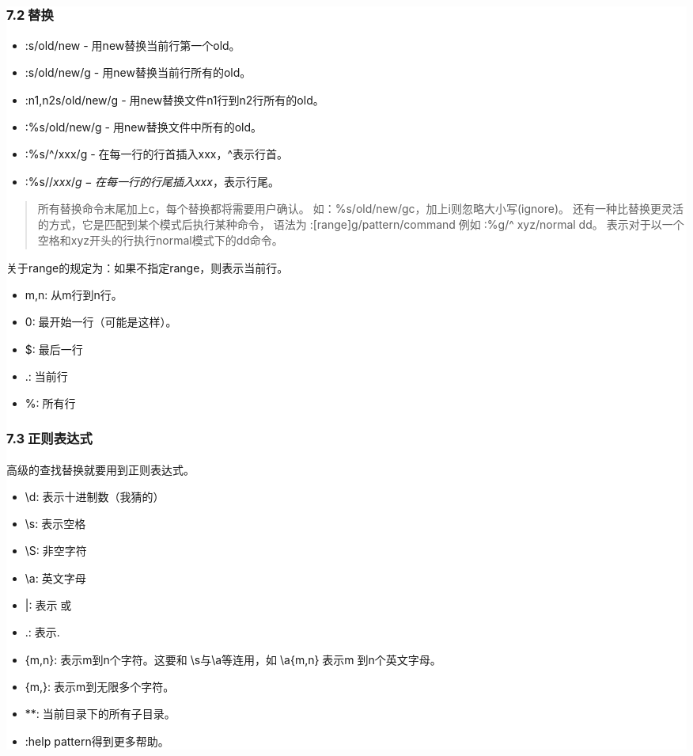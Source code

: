 

### 7.2 替换

* :s/old/new - 用new替换当前行第一个old。

* :s/old/new/g - 用new替换当前行所有的old。

* :n1,n2s/old/new/g - 用new替换文件n1行到n2行所有的old。

* :%s/old/new/g - 用new替换文件中所有的old。

* :%s/^/xxx/g - 在每一行的行首插入xxx，^表示行首。

* :%s/$/xxx/g - 在每一行的行尾插入xxx，$表示行尾。


> 所有替换命令末尾加上c，每个替换都将需要用户确认。 如：%s/old/new/gc，加上i则忽略大小写(ignore)。
还有一种比替换更灵活的方式，它是匹配到某个模式后执行某种命令，
语法为 :[range]g/pattern/command
例如 :%g/^ xyz/normal dd。
表示对于以一个空格和xyz开头的行执行normal模式下的dd命令。



关于range的规定为：如果不指定range，则表示当前行。

* m,n: 从m行到n行。

* 0: 最开始一行（可能是这样）。

* $: 最后一行

* .: 当前行

* %: 所有行



### 7.3 正则表达式

高级的查找替换就要用到正则表达式。

* \d: 表示十进制数（我猜的）

* \s: 表示空格

* \S: 非空字符

* \a: 英文字母

* \|: 表示 或

* \.: 表示.

* {m,n}: 表示m到n个字符。这要和 \s与\a等连用，如 \a\{m,n} 表示m 到n个英文字母。

* {m,}: 表示m到无限多个字符。

* **: 当前目录下的所有子目录。

* :help pattern得到更多帮助。


